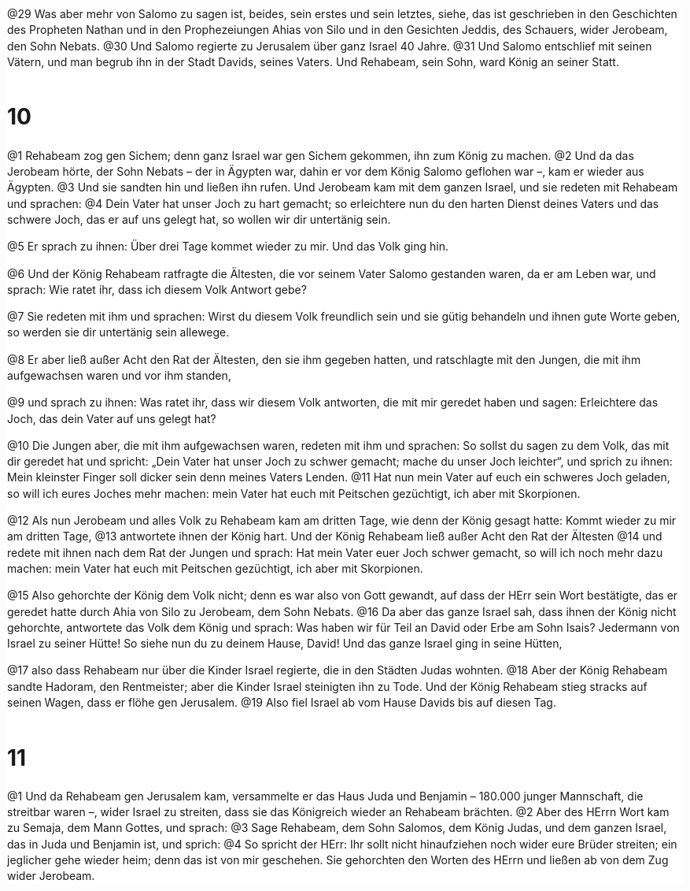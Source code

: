 @29 Was aber mehr von Salomo zu sagen ist, beides, sein erstes und sein letztes, siehe, das ist geschrieben in den Geschichten des Propheten Nathan und in den Prophezeiungen Ahias von Silo und in den Gesichten Jeddis, des Schauers, wider Jerobeam, den Sohn Nebats. @30 Und Salomo regierte zu Jerusalem über ganz Israel 40 Jahre. @31 Und Salomo entschlief mit seinen Vätern, und man begrub ihn in der Stadt Davids, seines Vaters. Und Rehabeam, sein Sohn, ward König an seiner Statt.

# 10
@1 Rehabeam zog gen Sichem; denn ganz Israel war gen Sichem gekommen, ihn zum König zu machen. @2 Und da das Jerobeam hörte, der Sohn Nebats – der in Ägypten war, dahin er vor dem König Salomo geflohen war –, kam er wieder aus Ägypten. @3 Und sie sandten hin und ließen ihn rufen. Und Jerobeam kam mit dem ganzen Israel, und sie redeten mit Rehabeam und sprachen: @4 Dein Vater hat unser Joch zu hart gemacht; so erleichtere nun du den harten Dienst deines Vaters und das schwere Joch, das er auf uns gelegt hat, so wollen wir dir untertänig sein. 

@5 Er sprach zu ihnen: Über drei Tage kommet wieder zu mir. Und das Volk ging hin. 

@6 Und der König Rehabeam ratfragte die Ältesten, die vor seinem Vater Salomo gestanden waren, da er am Leben war, und sprach: Wie ratet ihr, dass ich diesem Volk Antwort gebe? 

@7 Sie redeten mit ihm und sprachen: Wirst du diesem Volk freundlich sein und sie gütig behandeln und ihnen gute Worte geben, so werden sie dir untertänig sein allewege. 

@8 Er aber ließ außer Acht den Rat der Ältesten, den sie ihm gegeben hatten, und ratschlagte mit den Jungen, die mit ihm aufgewachsen waren und vor ihm standen, 

@9 und sprach zu ihnen: Was ratet ihr, dass wir diesem Volk antworten, die mit mir geredet haben und sagen: Erleichtere das Joch, das dein Vater auf uns gelegt hat? 

@10 Die Jungen aber, die mit ihm aufgewachsen waren, redeten mit ihm und sprachen: So sollst du sagen zu dem Volk, das mit dir geredet hat und spricht: „Dein Vater hat unser Joch zu schwer gemacht; mache du unser Joch leichter“, und sprich zu ihnen: Mein kleinster Finger soll dicker sein denn meines Vaters Lenden. @11 Hat nun mein Vater auf euch ein schweres Joch geladen, so will ich eures Joches mehr machen: mein Vater hat euch mit Peitschen gezüchtigt, ich aber mit Skorpionen. 

@12 Als nun Jerobeam und alles Volk zu Rehabeam kam am dritten Tage, wie denn der König gesagt hatte: Kommt wieder zu mir am dritten Tage, @13 antwortete ihnen der König hart. Und der König Rehabeam ließ außer Acht den Rat der Ältesten @14 und redete mit ihnen nach dem Rat der Jungen und sprach: Hat mein Vater euer Joch schwer gemacht, so will ich noch mehr dazu machen: mein Vater hat euch mit Peitschen gezüchtigt, ich aber mit Skorpionen. 

@15 Also gehorchte der König dem Volk nicht; denn es war also von Gott gewandt, auf dass der HErr sein Wort bestätigte, das er geredet hatte durch Ahia von Silo zu Jerobeam, dem Sohn Nebats. @16 Da aber das ganze Israel sah, dass ihnen der König nicht gehorchte, antwortete das Volk dem König und sprach: Was haben wir für Teil an David oder Erbe am Sohn Isais? Jedermann von Israel zu seiner Hütte! So siehe nun du zu deinem Hause, David! Und das ganze Israel ging in seine Hütten, 

@17 also dass Rehabeam nur über die Kinder Israel regierte, die in den Städten Judas wohnten. @18 Aber der König Rehabeam sandte Hadoram, den Rentmeister; aber die Kinder Israel steinigten ihn zu Tode. Und der König Rehabeam stieg stracks auf seinen Wagen, dass er flöhe gen Jerusalem. @19 Also fiel Israel ab vom Hause Davids bis auf diesen Tag.

# 11
@1 Und da Rehabeam gen Jerusalem kam, versammelte er das Haus Juda und Benjamin – 180.000 junger Mannschaft, die streitbar waren –, wider Israel zu streiten, dass sie das Königreich wieder an Rehabeam brächten. @2 Aber des HErrn Wort kam zu Semaja, dem Mann Gottes, und sprach: @3 Sage Rehabeam, dem Sohn Salomos, dem König Judas, und dem ganzen Israel, das in Juda und Benjamin ist, und sprich: @4 So spricht der HErr: Ihr sollt nicht hinaufziehen noch wider eure Brüder streiten; ein jeglicher gehe wieder heim; denn das ist von mir geschehen. Sie gehorchten den Worten des HErrn und ließen ab von dem Zug wider Jerobeam. 
